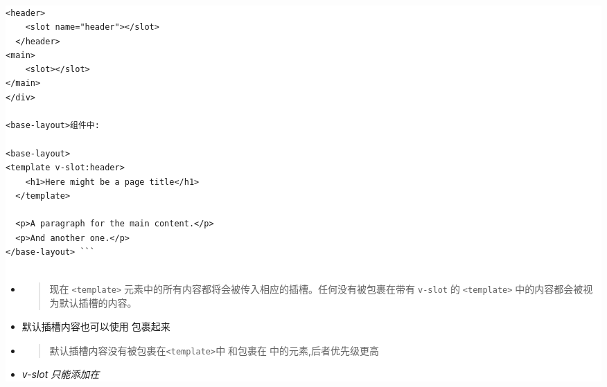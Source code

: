   ```
  <header>
      <slot name="header"></slot>
    </header>
  <main>
      <slot></slot>
  </main>
  </div>
  
  <base-layout>组件中:
      
  <base-layout>
  <template v-slot:header>
      <h1>Here might be a page title</h1>
    </template>
  
    <p>A paragraph for the main content.</p>
    <p>And another one.</p>
  </base-layout> ```
  
 
  ```
  
- > 现在 `<template>` 元素中的所有内容都将会被传入相应的插槽。任何没有被包裹在带有 `v-slot` 的 `<template>` 中的内容都会被视为默认插槽的内容。

- 默认插槽内容也可以使用<template v-slot:default> </template> 包裹起来

- > 默认插槽内容没有被包裹在`<template>`中 和包裹在<template v-slot:default> </template> 中的元素,后者优先级更高

-  *v-slot 只能添加在 <template> 上* 




- **动态插槽名 :**

- ```html
  <base-layout>
    <template v-slot:[dynamicSlotName]>
    </template>
  </base-layout>
  ```


- **具名插槽的缩写**:   `v-slot`: 替换为字符 `#`


- **废弃语法:**

- > 带有 slot attribute 的具名插槽 <template slot="header">
  >
  > 带有 slot-scope attribute 的作用域插槽<template slot="default" slot-scope="slotProps">



#### 组件切换(动态组件) / 异步组件:

- `is attribute`

- 有的时候，在**不同组件之间进行动态切换**是非常有用的,可以通过 Vue 的 `<component>` 元素加一个特殊的 `is` attribute 来实现:

- ```html
  <component v-bind:is="currentTabComponent"></component>
  `currentTabComponent `  可以是 已注册组件的名字，或 一个组件的选项对象(带有component选项的对象)
  
  注意和注册组件  components 选项的区别
  ```
